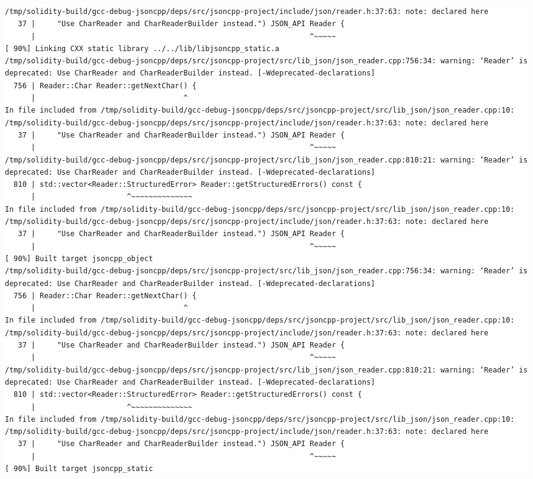 ```
/tmp/solidity-build/gcc-debug-jsoncpp/deps/src/jsoncpp-project/include/json/reader.h:37:63: note: declared here
   37 |     "Use CharReader and CharReaderBuilder instead.") JSON_API Reader {
      |                                                               ^~~~~~
[ 90%] Linking CXX static library ../../lib/libjsoncpp_static.a
/tmp/solidity-build/gcc-debug-jsoncpp/deps/src/jsoncpp-project/src/lib_json/json_reader.cpp:756:34: warning: ‘Reader’ is deprecated: Use CharReader and CharReaderBuilder instead. [-Wdeprecated-declarations]
  756 | Reader::Char Reader::getNextChar() {
      |                                  ^
In file included from /tmp/solidity-build/gcc-debug-jsoncpp/deps/src/jsoncpp-project/src/lib_json/json_reader.cpp:10:
/tmp/solidity-build/gcc-debug-jsoncpp/deps/src/jsoncpp-project/include/json/reader.h:37:63: note: declared here
   37 |     "Use CharReader and CharReaderBuilder instead.") JSON_API Reader {
      |                                                               ^~~~~~
/tmp/solidity-build/gcc-debug-jsoncpp/deps/src/jsoncpp-project/src/lib_json/json_reader.cpp:810:21: warning: ‘Reader’ is deprecated: Use CharReader and CharReaderBuilder instead. [-Wdeprecated-declarations]
  810 | std::vector<Reader::StructuredError> Reader::getStructuredErrors() const {
      |                     ^~~~~~~~~~~~~~~
In file included from /tmp/solidity-build/gcc-debug-jsoncpp/deps/src/jsoncpp-project/src/lib_json/json_reader.cpp:10:
/tmp/solidity-build/gcc-debug-jsoncpp/deps/src/jsoncpp-project/include/json/reader.h:37:63: note: declared here
   37 |     "Use CharReader and CharReaderBuilder instead.") JSON_API Reader {
      |                                                               ^~~~~~
[ 90%] Built target jsoncpp_object
/tmp/solidity-build/gcc-debug-jsoncpp/deps/src/jsoncpp-project/src/lib_json/json_reader.cpp:756:34: warning: ‘Reader’ is deprecated: Use CharReader and CharReaderBuilder instead. [-Wdeprecated-declarations]
  756 | Reader::Char Reader::getNextChar() {
      |                                  ^
In file included from /tmp/solidity-build/gcc-debug-jsoncpp/deps/src/jsoncpp-project/src/lib_json/json_reader.cpp:10:
/tmp/solidity-build/gcc-debug-jsoncpp/deps/src/jsoncpp-project/include/json/reader.h:37:63: note: declared here
   37 |     "Use CharReader and CharReaderBuilder instead.") JSON_API Reader {
      |                                                               ^~~~~~
/tmp/solidity-build/gcc-debug-jsoncpp/deps/src/jsoncpp-project/src/lib_json/json_reader.cpp:810:21: warning: ‘Reader’ is deprecated: Use CharReader and CharReaderBuilder instead. [-Wdeprecated-declarations]
  810 | std::vector<Reader::StructuredError> Reader::getStructuredErrors() const {
      |                     ^~~~~~~~~~~~~~~
In file included from /tmp/solidity-build/gcc-debug-jsoncpp/deps/src/jsoncpp-project/src/lib_json/json_reader.cpp:10:
/tmp/solidity-build/gcc-debug-jsoncpp/deps/src/jsoncpp-project/include/json/reader.h:37:63: note: declared here
   37 |     "Use CharReader and CharReaderBuilder instead.") JSON_API Reader {
      |                                                               ^~~~~~
[ 90%] Built target jsoncpp_static
```
